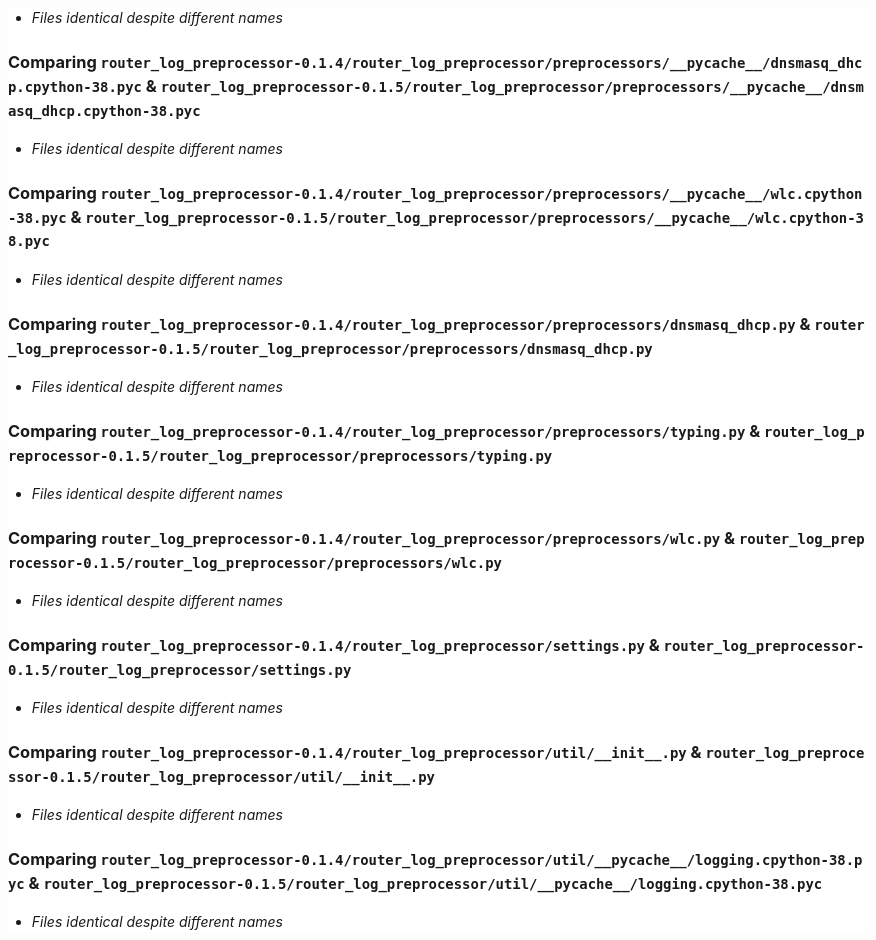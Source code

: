  * *Files identical despite different names*

### Comparing `router_log_preprocessor-0.1.4/router_log_preprocessor/preprocessors/__pycache__/dnsmasq_dhcp.cpython-38.pyc` & `router_log_preprocessor-0.1.5/router_log_preprocessor/preprocessors/__pycache__/dnsmasq_dhcp.cpython-38.pyc`

 * *Files identical despite different names*

### Comparing `router_log_preprocessor-0.1.4/router_log_preprocessor/preprocessors/__pycache__/wlc.cpython-38.pyc` & `router_log_preprocessor-0.1.5/router_log_preprocessor/preprocessors/__pycache__/wlc.cpython-38.pyc`

 * *Files identical despite different names*

### Comparing `router_log_preprocessor-0.1.4/router_log_preprocessor/preprocessors/dnsmasq_dhcp.py` & `router_log_preprocessor-0.1.5/router_log_preprocessor/preprocessors/dnsmasq_dhcp.py`

 * *Files identical despite different names*

### Comparing `router_log_preprocessor-0.1.4/router_log_preprocessor/preprocessors/typing.py` & `router_log_preprocessor-0.1.5/router_log_preprocessor/preprocessors/typing.py`

 * *Files identical despite different names*

### Comparing `router_log_preprocessor-0.1.4/router_log_preprocessor/preprocessors/wlc.py` & `router_log_preprocessor-0.1.5/router_log_preprocessor/preprocessors/wlc.py`

 * *Files identical despite different names*

### Comparing `router_log_preprocessor-0.1.4/router_log_preprocessor/settings.py` & `router_log_preprocessor-0.1.5/router_log_preprocessor/settings.py`

 * *Files identical despite different names*

### Comparing `router_log_preprocessor-0.1.4/router_log_preprocessor/util/__init__.py` & `router_log_preprocessor-0.1.5/router_log_preprocessor/util/__init__.py`

 * *Files identical despite different names*

### Comparing `router_log_preprocessor-0.1.4/router_log_preprocessor/util/__pycache__/logging.cpython-38.pyc` & `router_log_preprocessor-0.1.5/router_log_preprocessor/util/__pycache__/logging.cpython-38.pyc`

 * *Files identical despite different names*
